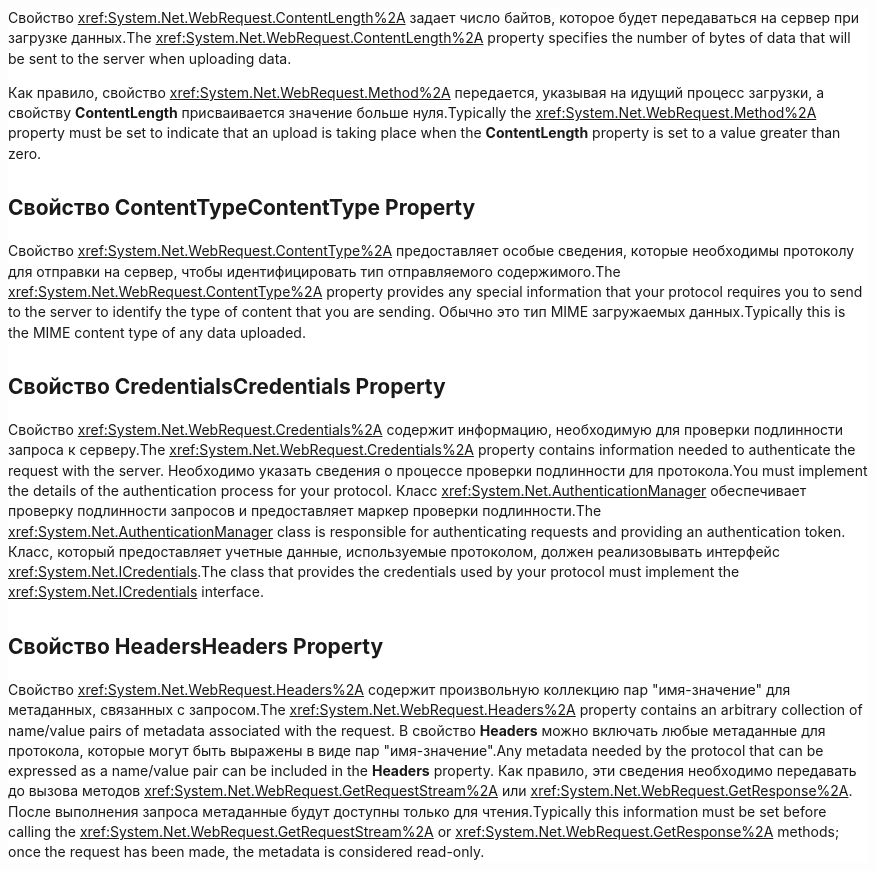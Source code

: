 <span data-ttu-id="16c20-120">Свойство <xref:System.Net.WebRequest.ContentLength%2A> задает число байтов, которое будет передаваться на сервер при загрузке данных.</span><span class="sxs-lookup"><span data-stu-id="16c20-120">The <xref:System.Net.WebRequest.ContentLength%2A> property specifies the number of bytes of data that will be sent to the server when uploading data.</span></span>  
  
 <span data-ttu-id="16c20-121">Как правило, свойство <xref:System.Net.WebRequest.Method%2A> передается, указывая на идущий процесс загрузки, а свойству **ContentLength** присваивается значение больше нуля.</span><span class="sxs-lookup"><span data-stu-id="16c20-121">Typically the <xref:System.Net.WebRequest.Method%2A> property must be set to indicate that an upload is taking place when the **ContentLength** property is set to a value greater than zero.</span></span>  
  
## <a name="contenttype-property"></a><span data-ttu-id="16c20-122">Свойство ContentType</span><span class="sxs-lookup"><span data-stu-id="16c20-122">ContentType Property</span></span>  

 <span data-ttu-id="16c20-123">Свойство <xref:System.Net.WebRequest.ContentType%2A> предоставляет особые сведения, которые необходимы протоколу для отправки на сервер, чтобы идентифицировать тип отправляемого содержимого.</span><span class="sxs-lookup"><span data-stu-id="16c20-123">The <xref:System.Net.WebRequest.ContentType%2A> property provides any special information that your protocol requires you to send to the server to identify the type of content that you are sending.</span></span> <span data-ttu-id="16c20-124">Обычно это тип MIME загружаемых данных.</span><span class="sxs-lookup"><span data-stu-id="16c20-124">Typically this is the MIME content type of any data uploaded.</span></span>  
  
## <a name="credentials-property"></a><span data-ttu-id="16c20-125">Свойство Credentials</span><span class="sxs-lookup"><span data-stu-id="16c20-125">Credentials Property</span></span>  

 <span data-ttu-id="16c20-126">Свойство <xref:System.Net.WebRequest.Credentials%2A> содержит информацию, необходимую для проверки подлинности запроса к серверу.</span><span class="sxs-lookup"><span data-stu-id="16c20-126">The <xref:System.Net.WebRequest.Credentials%2A> property contains information needed to authenticate the request with the server.</span></span> <span data-ttu-id="16c20-127">Необходимо указать сведения о процессе проверки подлинности для протокола.</span><span class="sxs-lookup"><span data-stu-id="16c20-127">You must implement the details of the authentication process for your protocol.</span></span> <span data-ttu-id="16c20-128">Класс <xref:System.Net.AuthenticationManager> обеспечивает проверку подлинности запросов и предоставляет маркер проверки подлинности.</span><span class="sxs-lookup"><span data-stu-id="16c20-128">The <xref:System.Net.AuthenticationManager> class is responsible for authenticating requests and providing an authentication token.</span></span> <span data-ttu-id="16c20-129">Класс, который предоставляет учетные данные, используемые протоколом, должен реализовывать интерфейс <xref:System.Net.ICredentials>.</span><span class="sxs-lookup"><span data-stu-id="16c20-129">The class that provides the credentials used by your protocol must implement the <xref:System.Net.ICredentials> interface.</span></span>  
  
## <a name="headers-property"></a><span data-ttu-id="16c20-130">Свойство Headers</span><span class="sxs-lookup"><span data-stu-id="16c20-130">Headers Property</span></span>  

 <span data-ttu-id="16c20-131">Свойство <xref:System.Net.WebRequest.Headers%2A> содержит произвольную коллекцию пар "имя-значение" для метаданных, связанных с запросом.</span><span class="sxs-lookup"><span data-stu-id="16c20-131">The <xref:System.Net.WebRequest.Headers%2A> property contains an arbitrary collection of name/value pairs of metadata associated with the request.</span></span> <span data-ttu-id="16c20-132">В свойство **Headers** можно включать любые метаданные для протокола, которые могут быть выражены в виде пар "имя-значение".</span><span class="sxs-lookup"><span data-stu-id="16c20-132">Any metadata needed by the protocol that can be expressed as a name/value pair can be included in the **Headers** property.</span></span> <span data-ttu-id="16c20-133">Как правило, эти сведения необходимо передавать до вызова методов <xref:System.Net.WebRequest.GetRequestStream%2A> или <xref:System.Net.WebRequest.GetResponse%2A>. После выполнения запроса метаданные будут доступны только для чтения.</span><span class="sxs-lookup"><span data-stu-id="16c20-133">Typically this information must be set before calling the <xref:System.Net.WebRequest.GetRequestStream%2A> or <xref:System.Net.WebRequest.GetResponse%2A> methods; once the request has been made, the metadata is considered read-only.</span></span>  
  